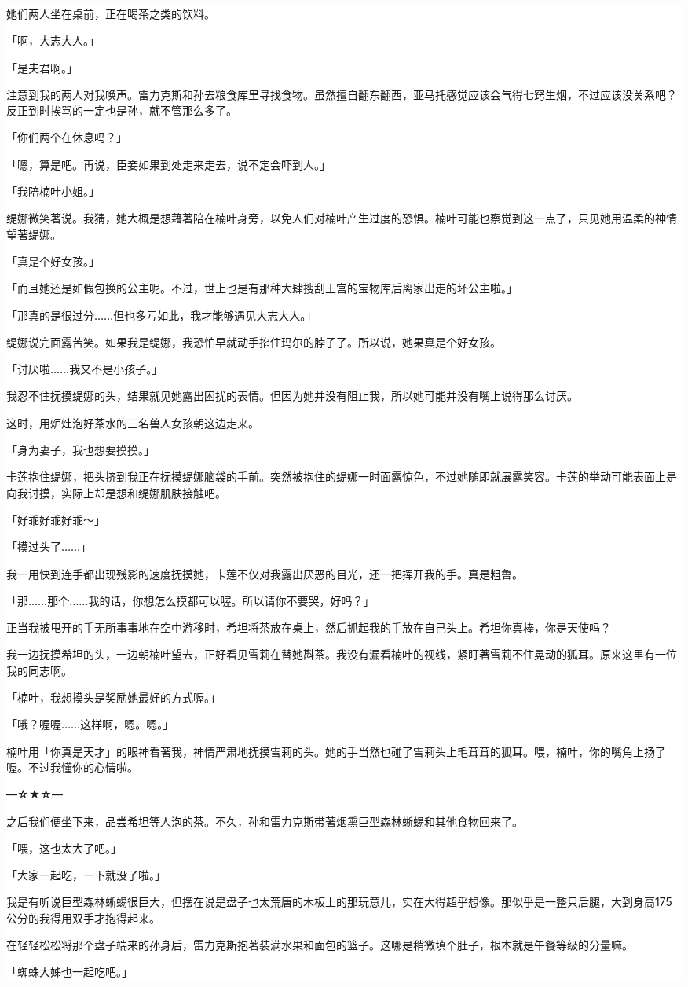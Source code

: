 她们两人坐在桌前，正在喝茶之类的饮料。

「啊，大志大人。」

「是夫君啊。」

注意到我的两人对我唤声。雷力克斯和孙去粮食库里寻找食物。虽然擅自翻东翻西，亚马托感觉应该会气得七窍生烟，不过应该没关系吧？反正到时挨骂的一定也是孙，就不管那么多了。

「你们两个在休息吗？」

「嗯，算是吧。再说，臣妾如果到处走来走去，说不定会吓到人。」

「我陪楠叶小姐。」

缇娜微笑著说。我猜，她大概是想藉著陪在楠叶身旁，以免人们对楠叶产生过度的恐惧。楠叶可能也察觉到这一点了，只见她用温柔的神情望著缇娜。

「真是个好女孩。」

「而且她还是如假包换的公主呢。不过，世上也是有那种大肆搜刮王宫的宝物库后离家出走的坏公主啦。」

「那真的是很过分……但也多亏如此，我才能够遇见大志大人。」

缇娜说完面露苦笑。如果我是缇娜，我恐怕早就动手掐住玛尔的脖子了。所以说，她果真是个好女孩。

「讨厌啦……我又不是小孩子。」

我忍不住抚摸缇娜的头，结果就见她露出困扰的表情。但因为她并没有阻止我，所以她可能并没有嘴上说得那么讨厌。

这时，用炉灶泡好茶水的三名兽人女孩朝这边走来。

「身为妻子，我也想要摸摸。」

卡莲抱住缇娜，把头挤到我正在抚摸缇娜脑袋的手前。突然被抱住的缇娜一时面露惊色，不过她随即就展露笑容。卡莲的举动可能表面上是向我讨摸，实际上却是想和缇娜肌肤接触吧。

「好乖好乖好乖～」

「摸过头了……」

我一用快到连手都出现残影的速度抚摸她，卡莲不仅对我露出厌恶的目光，还一把挥开我的手。真是粗鲁。

「那……那个……我的话，你想怎么摸都可以喔。所以请你不要哭，好吗？」

正当我被甩开的手无所事事地在空中游移时，希坦将茶放在桌上，然后抓起我的手放在自己头上。希坦你真棒，你是天使吗？

我一边抚摸希坦的头，一边朝楠叶望去，正好看见雪莉在替她斟茶。我没有漏看楠叶的视线，紧盯著雪莉不住晃动的狐耳。原来这里有一位我的同志啊。

「楠叶，我想摸头是奖励她最好的方式喔。」

「哦？喔喔……这样啊，嗯。嗯。」

楠叶用「你真是天才」的眼神看著我，神情严肃地抚摸雪莉的头。她的手当然也碰了雪莉头上毛茸茸的狐耳。喂，楠叶，你的嘴角上扬了喔。不过我懂你的心情啦。

—☆★☆—

之后我们便坐下来，品尝希坦等人泡的茶。不久，孙和雷力克斯带著烟熏巨型森林蜥蜴和其他食物回来了。

「喂，这也太大了吧。」

「大家一起吃，一下就没了啦。」

我是有听说巨型森林蜥蜴很巨大，但摆在说是盘子也太荒唐的木板上的那玩意儿，实在大得超乎想像。那似乎是一整只后腿，大到身高175公分的我得用双手才抱得起来。

在轻轻松松将那个盘子端来的孙身后，雷力克斯抱著装满水果和面包的篮子。这哪是稍微填个肚子，根本就是午餐等级的分量嘛。

「蜘蛛大姊也一起吃吧。」
